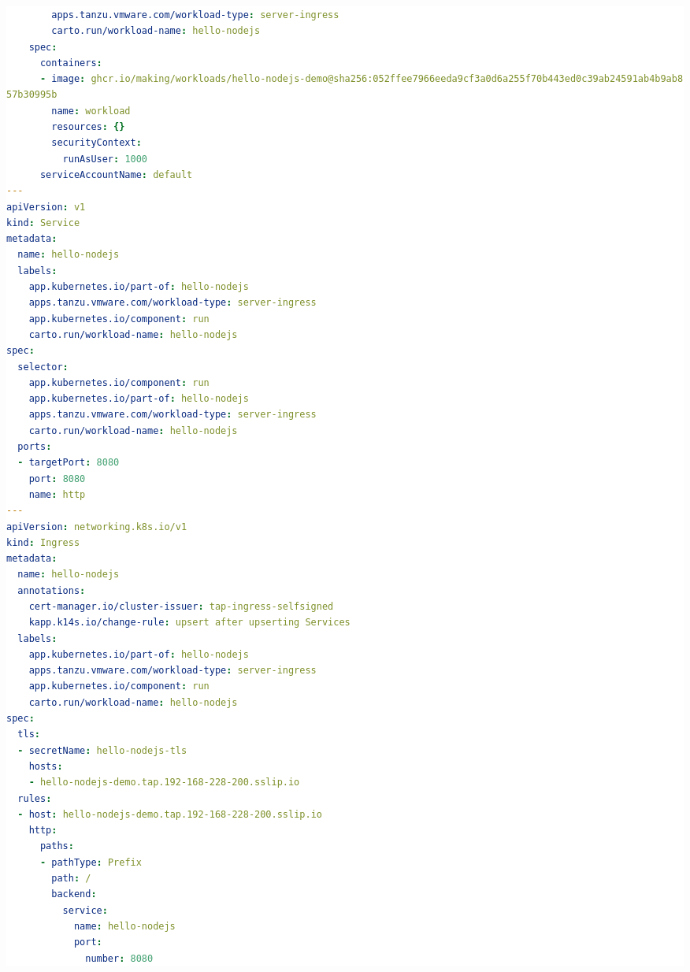 ```yaml
        apps.tanzu.vmware.com/workload-type: server-ingress
        carto.run/workload-name: hello-nodejs
    spec:
      containers:
      - image: ghcr.io/making/workloads/hello-nodejs-demo@sha256:052ffee7966eeda9cf3a0d6a255f70b443ed0c39ab24591ab4b9ab857b30995b
        name: workload
        resources: {}
        securityContext:
          runAsUser: 1000
      serviceAccountName: default
---
apiVersion: v1
kind: Service
metadata:
  name: hello-nodejs
  labels:
    app.kubernetes.io/part-of: hello-nodejs
    apps.tanzu.vmware.com/workload-type: server-ingress
    app.kubernetes.io/component: run
    carto.run/workload-name: hello-nodejs
spec:
  selector:
    app.kubernetes.io/component: run
    app.kubernetes.io/part-of: hello-nodejs
    apps.tanzu.vmware.com/workload-type: server-ingress
    carto.run/workload-name: hello-nodejs
  ports:
  - targetPort: 8080
    port: 8080
    name: http
---
apiVersion: networking.k8s.io/v1
kind: Ingress
metadata:
  name: hello-nodejs
  annotations:
    cert-manager.io/cluster-issuer: tap-ingress-selfsigned
    kapp.k14s.io/change-rule: upsert after upserting Services
  labels:
    app.kubernetes.io/part-of: hello-nodejs
    apps.tanzu.vmware.com/workload-type: server-ingress
    app.kubernetes.io/component: run
    carto.run/workload-name: hello-nodejs
spec:
  tls:
  - secretName: hello-nodejs-tls
    hosts:
    - hello-nodejs-demo.tap.192-168-228-200.sslip.io
  rules:
  - host: hello-nodejs-demo.tap.192-168-228-200.sslip.io
    http:
      paths:
      - pathType: Prefix
        path: /
        backend:
          service:
            name: hello-nodejs
            port:
              number: 8080
```
